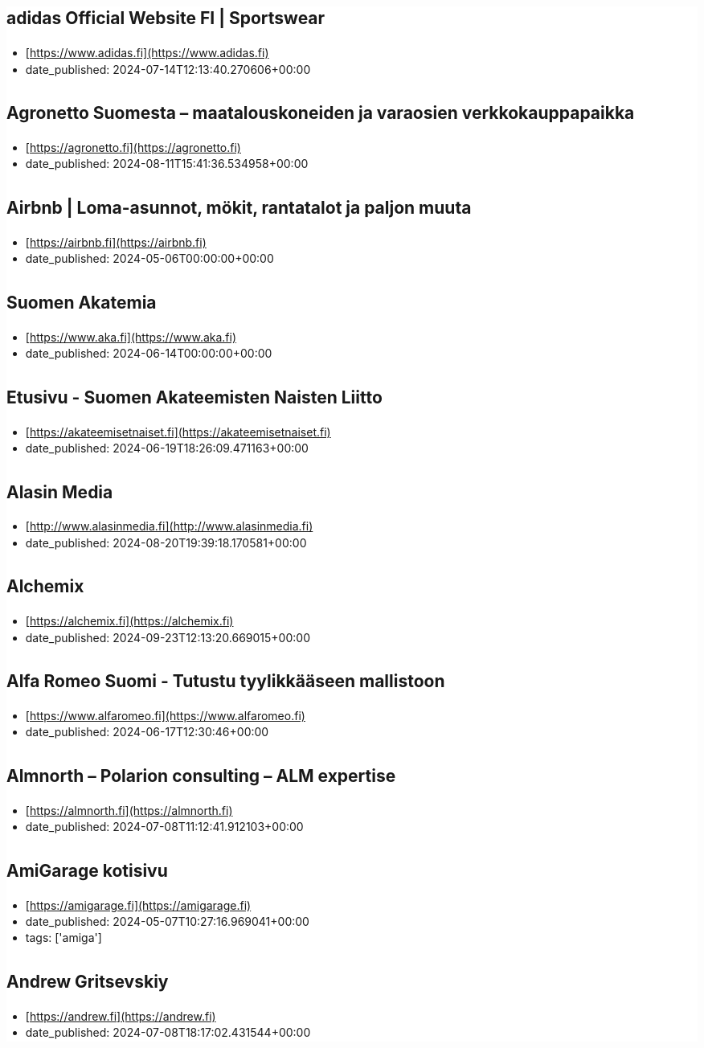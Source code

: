  ## adidas Official Website FI | Sportswear
 - [https://www.adidas.fi](https://www.adidas.fi)
 - date_published: 2024-07-14T12:13:40.270606+00:00

 ## Agronetto Suomesta – maatalouskoneiden ja varaosien verkkokauppapaikka
 - [https://agronetto.fi](https://agronetto.fi)
 - date_published: 2024-08-11T15:41:36.534958+00:00

 ## Airbnb | Loma-asunnot, mökit, rantatalot ja paljon muuta
 - [https://airbnb.fi](https://airbnb.fi)
 - date_published: 2024-05-06T00:00:00+00:00

 ## Suomen Akatemia
 - [https://www.aka.fi](https://www.aka.fi)
 - date_published: 2024-06-14T00:00:00+00:00

 ## Etusivu - Suomen Akateemisten Naisten Liitto
 - [https://akateemisetnaiset.fi](https://akateemisetnaiset.fi)
 - date_published: 2024-06-19T18:26:09.471163+00:00

 ## Alasin Media
 - [http://www.alasinmedia.fi](http://www.alasinmedia.fi)
 - date_published: 2024-08-20T19:39:18.170581+00:00

 ## Alchemix
 - [https://alchemix.fi](https://alchemix.fi)
 - date_published: 2024-09-23T12:13:20.669015+00:00

 ## Alfa Romeo Suomi - Tutustu tyylikkääseen mallistoon
 - [https://www.alfaromeo.fi](https://www.alfaromeo.fi)
 - date_published: 2024-06-17T12:30:46+00:00

 ## Almnorth – Polarion consulting – ALM expertise
 - [https://almnorth.fi](https://almnorth.fi)
 - date_published: 2024-07-08T11:12:41.912103+00:00

 ## AmiGarage kotisivu
 - [https://amigarage.fi](https://amigarage.fi)
 - date_published: 2024-05-07T10:27:16.969041+00:00
 - tags: ['amiga']

 ## Andrew Gritsevskiy
 - [https://andrew.fi](https://andrew.fi)
 - date_published: 2024-07-08T18:17:02.431544+00:00
